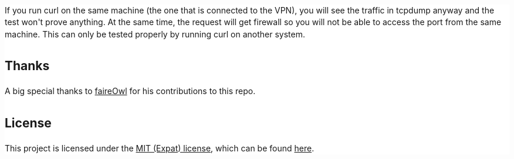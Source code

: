 If you run curl on the same machine (the one that is connected to the VPN), you will see the traffic in tcpdump anyway and the test won't prove anything. At the same time, the request will get firewall so you will not be able to access the port from the same machine. This can only be tested properly by running curl on another system.

## Thanks

A big special thanks to [faireOwl](https://github.com/faireOwl) for his contributions to this repo.

## License
This project is licensed under the [MIT (Expat) license](https://choosealicense.com/licenses/mit/), which can be found [here](/LICENSE).
